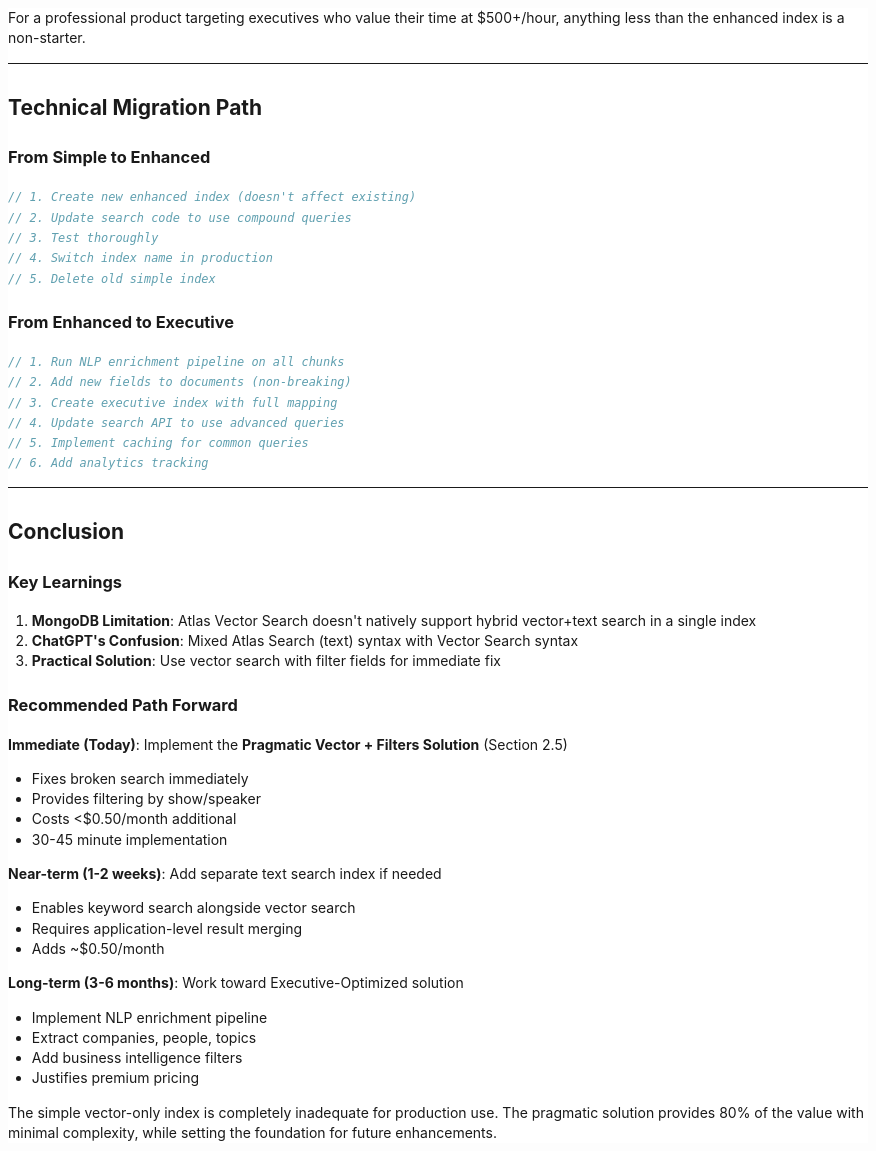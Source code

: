 For a professional product targeting executives who value their time at $500+/hour, anything less than the enhanced index is a non-starter.

---

## Technical Migration Path

### From Simple to Enhanced
```javascript
// 1. Create new enhanced index (doesn't affect existing)
// 2. Update search code to use compound queries
// 3. Test thoroughly
// 4. Switch index name in production
// 5. Delete old simple index
```

### From Enhanced to Executive
```javascript
// 1. Run NLP enrichment pipeline on all chunks
// 2. Add new fields to documents (non-breaking)
// 3. Create executive index with full mapping
// 4. Update search API to use advanced queries
// 5. Implement caching for common queries
// 6. Add analytics tracking
```

---

## Conclusion

### Key Learnings
1. **MongoDB Limitation**: Atlas Vector Search doesn't natively support hybrid vector+text search in a single index
2. **ChatGPT's Confusion**: Mixed Atlas Search (text) syntax with Vector Search syntax
3. **Practical Solution**: Use vector search with filter fields for immediate fix

### Recommended Path Forward

**Immediate (Today)**: Implement the **Pragmatic Vector + Filters Solution** (Section 2.5)
- Fixes broken search immediately
- Provides filtering by show/speaker
- Costs <$0.50/month additional
- 30-45 minute implementation

**Near-term (1-2 weeks)**: Add separate text search index if needed
- Enables keyword search alongside vector search
- Requires application-level result merging
- Adds ~$0.50/month

**Long-term (3-6 months)**: Work toward Executive-Optimized solution
- Implement NLP enrichment pipeline
- Extract companies, people, topics
- Add business intelligence filters
- Justifies premium pricing

The simple vector-only index is completely inadequate for production use. The pragmatic solution provides 80% of the value with minimal complexity, while setting the foundation for future enhancements.